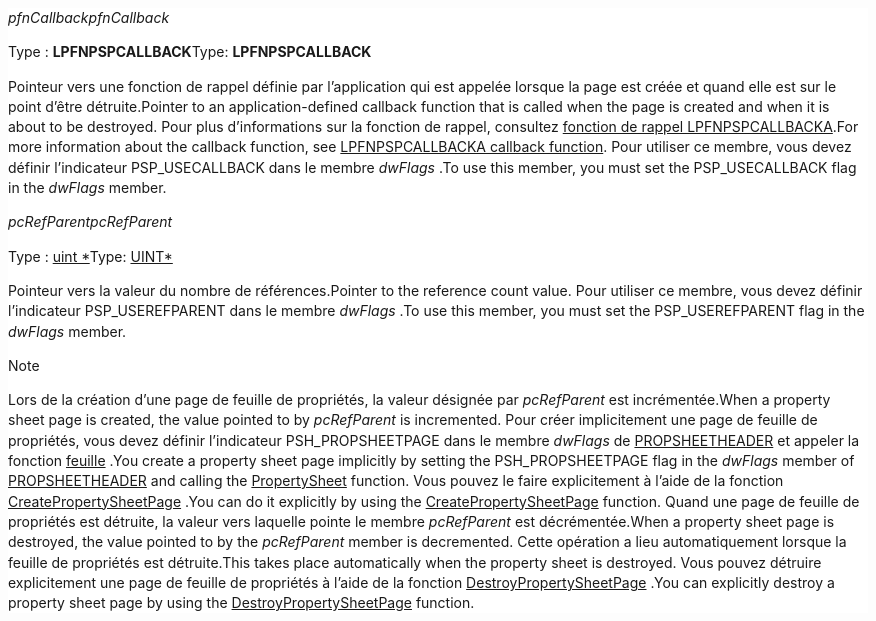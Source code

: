 <span data-ttu-id="c73d4-216">*pfnCallback*</span><span class="sxs-lookup"><span data-stu-id="c73d4-216">*pfnCallback*</span></span> 

<span data-ttu-id="c73d4-217">Type : **LPFNPSPCALLBACK**</span><span class="sxs-lookup"><span data-stu-id="c73d4-217">Type: **LPFNPSPCALLBACK**</span></span>

<span data-ttu-id="c73d4-218">Pointeur vers une fonction de rappel définie par l’application qui est appelée lorsque la page est créée et quand elle est sur le point d’être détruite.</span><span class="sxs-lookup"><span data-stu-id="c73d4-218">Pointer to an application-defined callback function that is called when the page is created and when it is about to be destroyed.</span></span> <span data-ttu-id="c73d4-219">Pour plus d’informations sur la fonction de rappel, consultez [fonction de rappel LPFNPSPCALLBACKA](/windows/win32/api/prsht/nc-prsht-lpfnpspcallbacka).</span><span class="sxs-lookup"><span data-stu-id="c73d4-219">For more information about the callback function, see [LPFNPSPCALLBACKA callback function](/windows/win32/api/prsht/nc-prsht-lpfnpspcallbacka).</span></span> <span data-ttu-id="c73d4-220">Pour utiliser ce membre, vous devez définir l’indicateur PSP_USECALLBACK dans le membre *dwFlags* .</span><span class="sxs-lookup"><span data-stu-id="c73d4-220">To use this member, you must set the PSP_USECALLBACK flag in the *dwFlags* member.</span></span>

<span data-ttu-id="c73d4-221">*pcRefParent*</span><span class="sxs-lookup"><span data-stu-id="c73d4-221">*pcRefParent*</span></span> 

<span data-ttu-id="c73d4-222">Type : [uint \*](../winprog/windows-data-types.md)</span><span class="sxs-lookup"><span data-stu-id="c73d4-222">Type: [UINT\*](../winprog/windows-data-types.md)</span></span>

<span data-ttu-id="c73d4-223">Pointeur vers la valeur du nombre de références.</span><span class="sxs-lookup"><span data-stu-id="c73d4-223">Pointer to the reference count value.</span></span> <span data-ttu-id="c73d4-224">Pour utiliser ce membre, vous devez définir l’indicateur PSP_USEREFPARENT dans le membre *dwFlags* .</span><span class="sxs-lookup"><span data-stu-id="c73d4-224">To use this member, you must set the PSP_USEREFPARENT flag in the *dwFlags* member.</span></span>

> [!NOTE]
> <span data-ttu-id="c73d4-225">Lors de la création d’une page de feuille de propriétés, la valeur désignée par *pcRefParent* est incrémentée.</span><span class="sxs-lookup"><span data-stu-id="c73d4-225">When a property sheet page is created, the value pointed to by *pcRefParent* is incremented.</span></span> <span data-ttu-id="c73d4-226">Pour créer implicitement une page de feuille de propriétés, vous devez définir l’indicateur PSH_PROPSHEETPAGE dans le membre *dwFlags* de [PROPSHEETHEADER](pss-propsheetheader.md) et appeler la fonction [feuille](/windows/win32/api/prsht/nf-prsht-propertysheeta) .</span><span class="sxs-lookup"><span data-stu-id="c73d4-226">You create a property sheet page implicitly by setting the PSH_PROPSHEETPAGE flag in the *dwFlags* member of [PROPSHEETHEADER](pss-propsheetheader.md) and calling the [PropertySheet](/windows/win32/api/prsht/nf-prsht-propertysheeta) function.</span></span> <span data-ttu-id="c73d4-227">Vous pouvez le faire explicitement à l’aide de la fonction [CreatePropertySheetPage](/windows/win32/api/prsht/nf-prsht-createpropertysheetpagea) .</span><span class="sxs-lookup"><span data-stu-id="c73d4-227">You can do it explicitly by using the [CreatePropertySheetPage](/windows/win32/api/prsht/nf-prsht-createpropertysheetpagea) function.</span></span> <span data-ttu-id="c73d4-228">Quand une page de feuille de propriétés est détruite, la valeur vers laquelle pointe le membre *pcRefParent* est décrémentée.</span><span class="sxs-lookup"><span data-stu-id="c73d4-228">When a property sheet page is destroyed, the value pointed to by the *pcRefParent* member is decremented.</span></span> <span data-ttu-id="c73d4-229">Cette opération a lieu automatiquement lorsque la feuille de propriétés est détruite.</span><span class="sxs-lookup"><span data-stu-id="c73d4-229">This takes place automatically when the property sheet is destroyed.</span></span> <span data-ttu-id="c73d4-230">Vous pouvez détruire explicitement une page de feuille de propriétés à l’aide de la fonction [DestroyPropertySheetPage](/windows/win32/api/prsht/nf-prsht-destroypropertysheetpage) .</span><span class="sxs-lookup"><span data-stu-id="c73d4-230">You can explicitly destroy a property sheet page by using the [DestroyPropertySheetPage](/windows/win32/api/prsht/nf-prsht-destroypropertysheetpage) function.</span></span>
